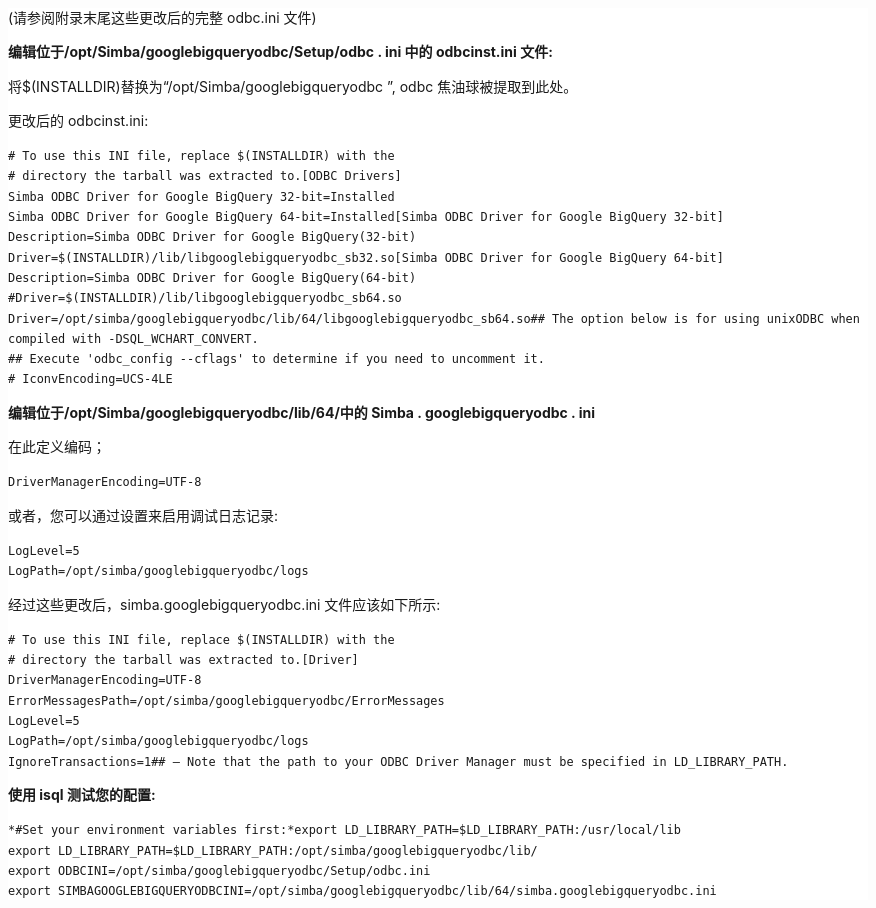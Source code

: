(请参阅附录末尾这些更改后的完整 odbc.ini 文件)

**编辑位于/opt/Simba/googlebigqueryodbc/Setup/odbc . ini 中的 odbcinst.ini 文件:**

将$(INSTALLDIR)替换为“/opt/Simba/googlebigqueryodbc ”, odbc 焦油球被提取到此处。

更改后的 odbcinst.ini:

```
# To use this INI file, replace $(INSTALLDIR) with the
# directory the tarball was extracted to.[ODBC Drivers]
Simba ODBC Driver for Google BigQuery 32-bit=Installed
Simba ODBC Driver for Google BigQuery 64-bit=Installed[Simba ODBC Driver for Google BigQuery 32-bit]
Description=Simba ODBC Driver for Google BigQuery(32-bit)
Driver=$(INSTALLDIR)/lib/libgooglebigqueryodbc_sb32.so[Simba ODBC Driver for Google BigQuery 64-bit]
Description=Simba ODBC Driver for Google BigQuery(64-bit)
#Driver=$(INSTALLDIR)/lib/libgooglebigqueryodbc_sb64.so
Driver=/opt/simba/googlebigqueryodbc/lib/64/libgooglebigqueryodbc_sb64.so## The option below is for using unixODBC when compiled with -DSQL_WCHART_CONVERT.
## Execute 'odbc_config --cflags' to determine if you need to uncomment it.
# IconvEncoding=UCS-4LE
```

**编辑位于/opt/Simba/googlebigqueryodbc/lib/64/中的 Simba . googlebigqueryodbc . ini**

在此定义编码；

```
DriverManagerEncoding=UTF-8
```

或者，您可以通过设置来启用调试日志记录:

```
LogLevel=5
LogPath=/opt/simba/googlebigqueryodbc/logs
```

经过这些更改后，simba.googlebigqueryodbc.ini 文件应该如下所示:

```
# To use this INI file, replace $(INSTALLDIR) with the
# directory the tarball was extracted to.[Driver]
DriverManagerEncoding=UTF-8
ErrorMessagesPath=/opt/simba/googlebigqueryodbc/ErrorMessages
LogLevel=5
LogPath=/opt/simba/googlebigqueryodbc/logs
IgnoreTransactions=1## — Note that the path to your ODBC Driver Manager must be specified in LD_LIBRARY_PATH.
```

**使用 isql 测试您的配置:**

```
*#Set your environment variables first:*export LD_LIBRARY_PATH=$LD_LIBRARY_PATH:/usr/local/lib
export LD_LIBRARY_PATH=$LD_LIBRARY_PATH:/opt/simba/googlebigqueryodbc/lib/
export ODBCINI=/opt/simba/googlebigqueryodbc/Setup/odbc.ini
export SIMBAGOOGLEBIGQUERYODBCINI=/opt/simba/googlebigqueryodbc/lib/64/simba.googlebigqueryodbc.ini
```
